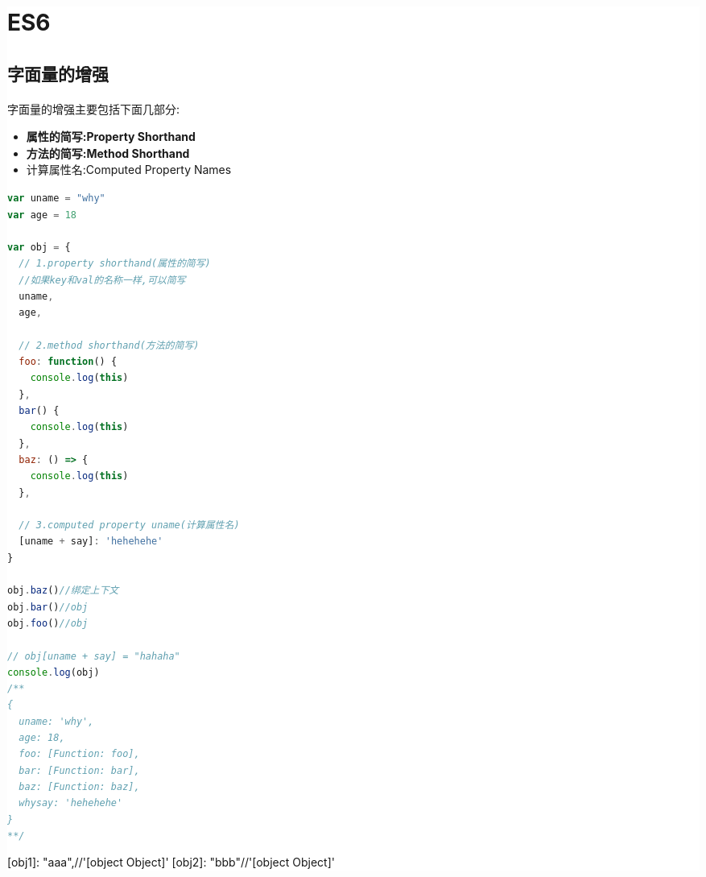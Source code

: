# ES6

## 字面量的增强

字面量的增强主要包括下面几部分:

- **属性的简写:Property Shorthand**
- **方法的简写:Method Shorthand**
- 计算属性名:Computed Property Names

```js
var uname = "why"
var age = 18

var obj = {
  // 1.property shorthand(属性的简写)
  //如果key和val的名称一样,可以简写
  uname,
  age,

  // 2.method shorthand(方法的简写)
  foo: function() {
    console.log(this)
  },
  bar() {
    console.log(this)
  },
  baz: () => {
    console.log(this)
  },

  // 3.computed property uname(计算属性名)
  [uname + say]: 'hehehehe'
}

obj.baz()//绑定上下文
obj.bar()//obj
obj.foo()//obj

// obj[uname + say] = "hahaha"
console.log(obj)
/**
{
  uname: 'why',
  age: 18,
  foo: [Function: foo],
  bar: [Function: bar],
  baz: [Function: baz],
  whysay: 'hehehehe'
}
**/

```


  [s1]: "abc",
  [s2]: "cba"
  [obj1]: "aaa",//'[object Object]'
  [obj2]: "bbb"//'[object Object]'